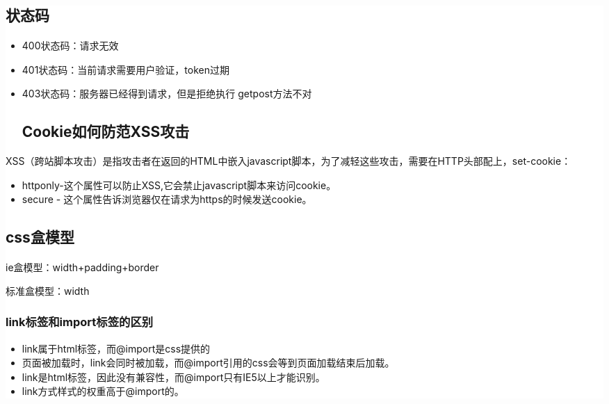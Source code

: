 ## 状态码

+ 400状态码：请求无效

+ 401状态码：当前请求需要用户验证，token过期

+ 403状态码：服务器已经得到请求，但是拒绝执行 getpost方法不对

  

  

  ## Cookie如何防范XSS攻击

XSS（跨站脚本攻击）是指攻击者在返回的HTML中嵌入javascript脚本，为了减轻这些攻击，需要在HTTP头部配上，set-cookie：

- httponly-这个属性可以防止XSS,它会禁止javascript脚本来访问cookie。
- secure - 这个属性告诉浏览器仅在请求为https的时候发送cookie。

## css盒模型

ie盒模型：width+padding+border

标准盒模型：width



### link标签和import标签的区别

- link属于html标签，而@import是css提供的
- 页面被加载时，link会同时被加载，而@import引用的css会等到页面加载结束后加载。
- link是html标签，因此没有兼容性，而@import只有IE5以上才能识别。
- link方式样式的权重高于@import的。

